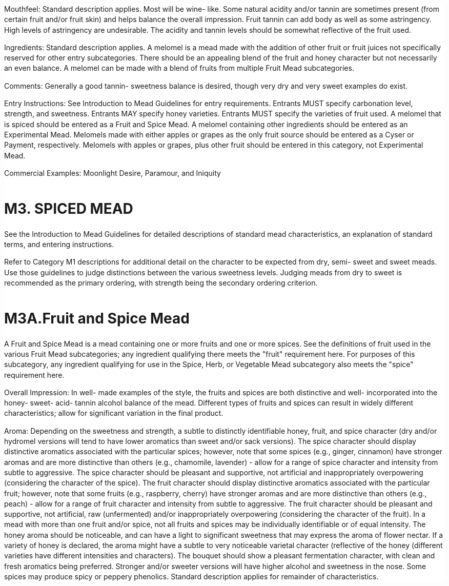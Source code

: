 Mouthfeel: Standard description applies. Most will be wine- like. Some natural acidity and/or tannin are sometimes present (from certain fruit and/or fruit skin) and helps balance the overall impression. Fruit tannin can add body as well as some astringency. High levels of astringency are undesirable. The acidity and tannin levels should be somewhat reflective of the fruit used.

Ingredients: Standard description applies. A melomel is a mead made with the addition of other fruit or fruit juices not specifically reserved for other entry subcategories. There should be an appealing blend of the fruit and honey character but not necessarily an even balance. A melomel can be made with a blend of fruits from multiple Fruit Mead subcategories.

Comments: Generally a good tannin- sweetness balance is desired, though very dry and very sweet examples do exist.

Entry Instructions: See Introduction to Mead Guidelines for entry requirements. Entrants MUST specify carbonation level, strength, and sweetness. Entrants MAY specify honey varieties. Entrants MUST specify the varieties of fruit used. A melomel that is spiced should be entered as a Fruit and Spice Mead. A melomel containing other ingredients should be entered as an Experimental Mead. Melomels made with either apples or grapes as the only fruit source should be entered as a Cyser or Payment, respectively. Melomels with apples or grapes, plus other fruit should be entered in this category, not Experimental Mead.

Commercial Examples: Moonlight Desire, Paramour, and Iniquity

# M3. SPICED MEAD

See the Introduction to Mead Guidelines for detailed descriptions of standard mead characteristics, an explanation of standard terms, and entering instructions.

Refer to Category M1 descriptions for additional detail on the character to be expected from dry, semi- sweet and sweet meads. Use those guidelines to judge distinctions between the various sweetness levels. Judging meads from dry to sweet is recommended as the primary ordering, with strength being the secondary ordering criterion.

# M3A.Fruit and Spice Mead

A Fruit and Spice Mead is a mead containing one or more fruits and one or more spices. See the definitions of fruit used in the various Fruit Mead subcategories; any ingredient qualifying there meets the "fruit" requirement here. For purposes of this subcategory, any ingredient qualifying for use in the Spice, Herb, or Vegetable Mead subcategory also meets the "spice" requirement here.

Overall Impression: In well- made examples of the style, the fruits and spices are both distinctive and well- incorporated into the honey- sweet- acid- tannin alcohol balance of the mead. Different types of fruits and spices can result in widely different characteristics; allow for significant variation in the final product.

Aroma: Depending on the sweetness and strength, a subtle to distinctly identifiable honey, fruit, and spice character (dry and/or hydromel versions will tend to have lower aromatics than sweet and/or sack versions). The spice character should display distinctive aromatics associated with the particular spices; however, note that some spices (e.g., ginger, cinnamon) have stronger aromas and are more distinctive than others (e.g., chamomile, lavender) - allow for a range of spice character and intensity from subtle to aggressive. The spice character should be pleasant and supportive, not artificial and inappropriately overpowering (considering the character of the spice). The fruit character should display distinctive aromatics associated with the particular fruit; however, note that some fruits (e.g., raspberry, cherry) have stronger aromas and are more distinctive than others (e.g., peach) - allow for a range of fruit character and intensity from subtle to aggressive. The fruit character should be pleasant and supportive, not artificial, raw (unfermented) and/or inappropriately overpowering (considering the character of the fruit). In a mead with more than one fruit and/or spice, not all fruits and spices may be individually identifiable or of equal intensity. The honey aroma should be noticeable, and can have a light to significant sweetness that may express the aroma of flower nectar. If a variety of honey is declared, the aroma might have a subtle to very noticeable varietal character (reflective of the honey (different varieties have different intensities and characters). The bouquet should show a pleasant fermentation character, with clean and fresh aromatics being preferred. Stronger and/or sweeter versions will have higher alcohol and sweetness in the nose. Some spices may produce spicy or peppery phenolics. Standard description applies for remainder of characteristics.
